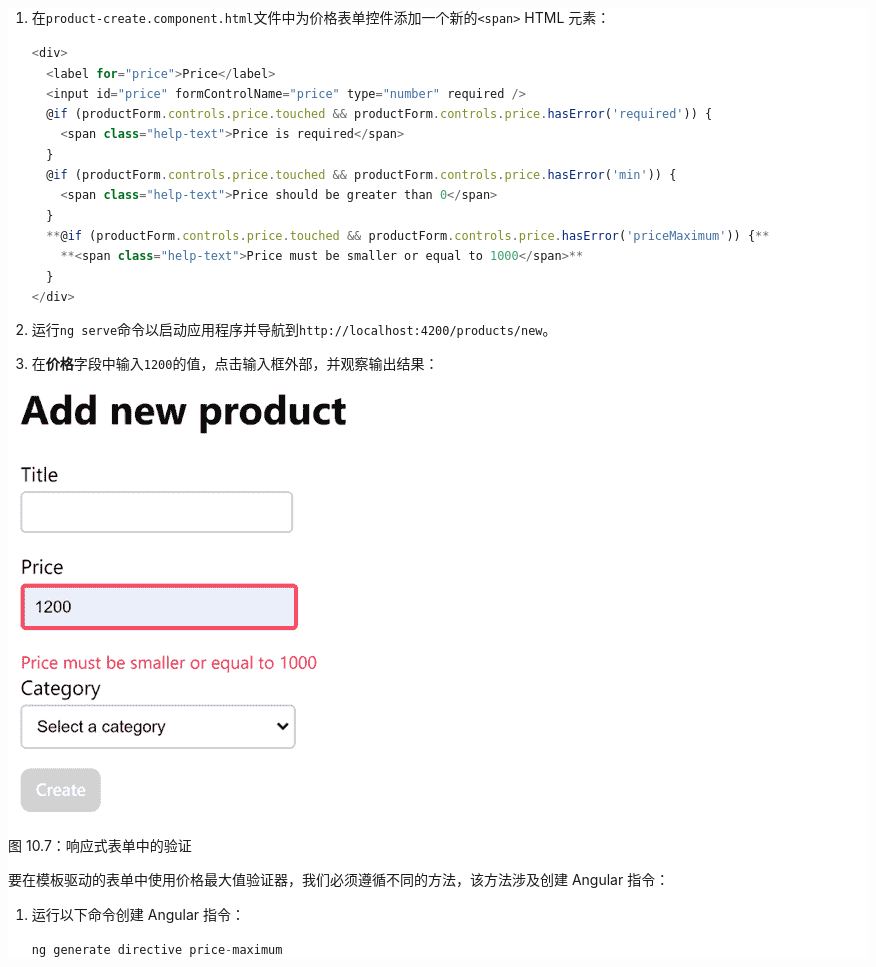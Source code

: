 1.  在`product-create.component.html`文件中为价格表单控件添加一个新的`<span>` HTML 元素：

    ```js
    <div>
      <label for="price">Price</label>
      <input id="price" formControlName="price" type="number" required />
      @if (productForm.controls.price.touched && productForm.controls.price.hasError('required')) {
        <span class="help-text">Price is required</span>
      }
      @if (productForm.controls.price.touched && productForm.controls.price.hasError('min')) {
        <span class="help-text">Price should be greater than 0</span>
      }
      **@if (productForm.controls.price.touched && productForm.controls.price.hasError('priceMaximum')) {**
        **<span class="help-text">Price must be smaller or equal to 1000</span>**
      }
    </div> 
    ```

1.  运行`ng serve`命令以启动应用程序并导航到`http://localhost:4200/products/new`。

1.  在**价格**字段中输入`1200`的值，点击输入框外部，并观察输出结果：

![包含文本的图像，屏幕截图，字体，编号  自动生成的描述](img/B21418_10_07.png)

图 10.7：响应式表单中的验证

要在模板驱动的表单中使用价格最大值验证器，我们必须遵循不同的方法，该方法涉及创建 Angular 指令：

1.  运行以下命令创建 Angular 指令：

    ```js
    ng generate directive price-maximum 
    ```
